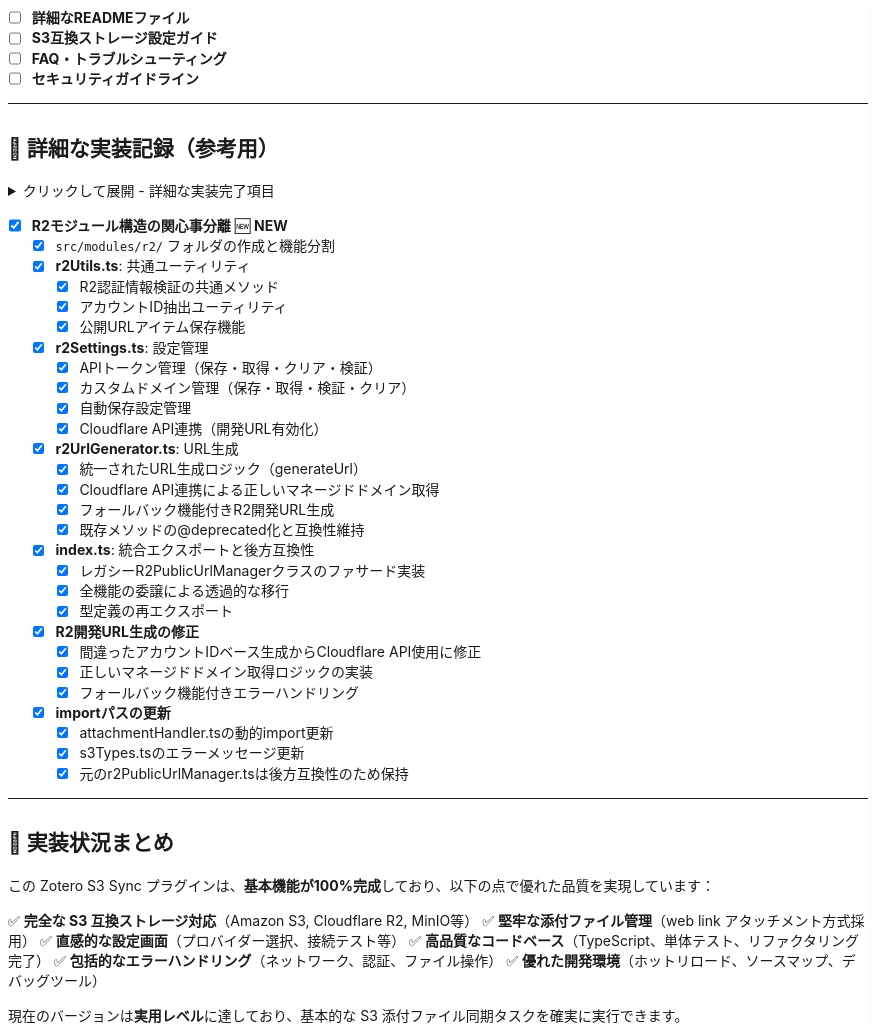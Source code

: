 - [ ] **詳細なREADMEファイル**
- [ ] **S3互換ストレージ設定ガイド**
- [ ] **FAQ・トラブルシューティング**
- [ ] **セキュリティガイドライン**

---

## 📝 詳細な実装記録（参考用）

<details><summary>クリックして展開 - 詳細な実装完了項目</summary></details>

- [x] **R2モジュール構造の関心事分離** 🆕 **NEW**
  - [x] `src/modules/r2/` フォルダの作成と機能分割
  - [x] **r2Utils.ts**: 共通ユーティリティ
    - [x] R2認証情報検証の共通メソッド
    - [x] アカウントID抽出ユーティリティ
    - [x] 公開URLアイテム保存機能
  - [x] **r2Settings.ts**: 設定管理
    - [x] APIトークン管理（保存・取得・クリア・検証）
    - [x] カスタムドメイン管理（保存・取得・検証・クリア）
    - [x] 自動保存設定管理
    - [x] Cloudflare API連携（開発URL有効化）
  - [x] **r2UrlGenerator.ts**: URL生成
    - [x] 統一されたURL生成ロジック（generateUrl）
    - [x] Cloudflare API連携による正しいマネージドドメイン取得
    - [x] フォールバック機能付きR2開発URL生成
    - [x] 既存メソッドの@deprecated化と互換性維持
  - [x] **index.ts**: 統合エクスポートと後方互換性
    - [x] レガシーR2PublicUrlManagerクラスのファサード実装
    - [x] 全機能の委譲による透過的な移行
    - [x] 型定義の再エクスポート
  - [x] **R2開発URL生成の修正**
    - [x] 間違ったアカウントIDベース生成からCloudflare API使用に修正
    - [x] 正しいマネージドドメイン取得ロジックの実装
    - [x] フォールバック機能付きエラーハンドリング
  - [x] **importパスの更新**
    - [x] attachmentHandler.tsの動的import更新
    - [x] s3Types.tsのエラーメッセージ更新
    - [x] 元のr2PublicUrlManager.tsは後方互換性のため保持

---

## 🎯 **実装状況まとめ**

この Zotero S3 Sync プラグインは、**基本機能が100%完成**しており、以下の点で優れた品質を実現しています：

✅ **完全な S3 互換ストレージ対応**（Amazon S3, Cloudflare R2, MinIO等）
✅ **堅牢な添付ファイル管理**（web link アタッチメント方式採用）
✅ **直感的な設定画面**（プロバイダー選択、接続テスト等）
✅ **高品質なコードベース**（TypeScript、単体テスト、リファクタリング完了）
✅ **包括的なエラーハンドリング**（ネットワーク、認証、ファイル操作）
✅ **優れた開発環境**（ホットリロード、ソースマップ、デバッグツール）

現在のバージョンは**実用レベル**に達しており、基本的な S3 添付ファイル同期タスクを確実に実行できます。
